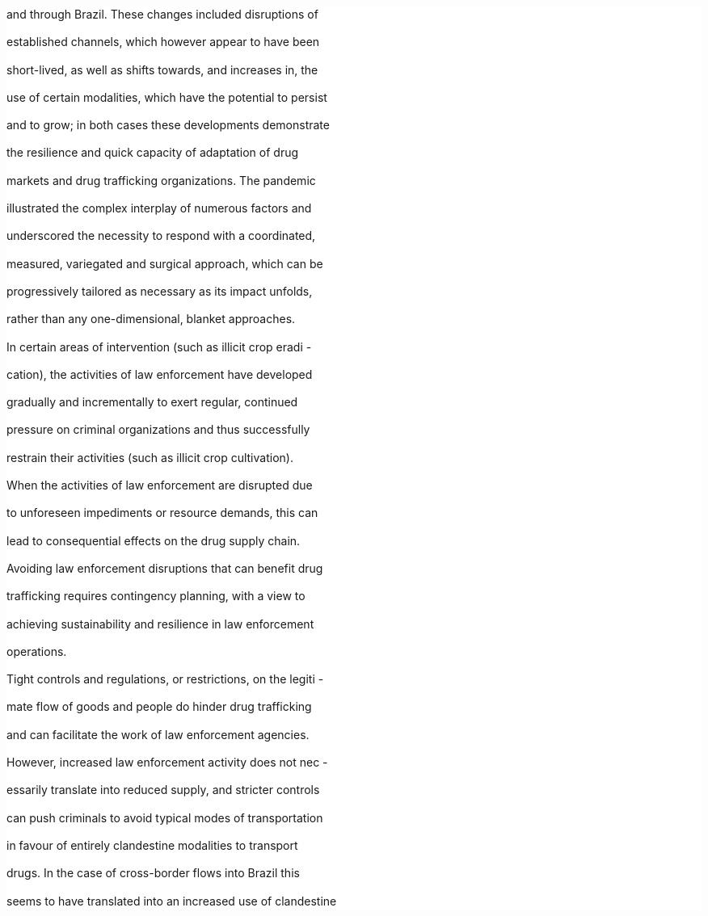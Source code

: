 and through Brazil. These changes included disruptions of

established channels, which however appear to have been

short-lived, as well as shifts towards, and increases in, the

use of certain modalities, which have the potential to persist

and to grow; in both cases these developments demonstrate

the resilience and quick capacity of adaptation of drug

markets and drug trafficking organizations. The pandemic

illustrated the complex interplay of numerous factors and

underscored the necessity to respond with a coordinated,

measured, variegated and surgical approach, which can be

progressively tailored as necessary as its impact unfolds,

rather than any one-dimensional, blanket approaches.

In certain areas of intervention (such as illicit crop eradi -

cation), the activities of law enforcement have developed

gradually and incrementally to exert regular, continued

pressure on criminal organizations and thus successfully

restrain their activities (such as illicit crop cultivation).

When the activities of law enforcement are disrupted due

to unforeseen impediments or resource demands, this can

lead to consequential effects on the drug supply chain.

Avoiding law enforcement disruptions that can benefit drug

trafficking requires contingency planning, with a view to

achieving sustainability and resilience in law enforcement

operations.

Tight controls and regulations, or restrictions, on the legiti -

mate flow of goods and people do hinder drug trafficking

and can facilitate the work of law enforcement agencies.

However, increased law enforcement activity does not nec -

essarily translate into reduced supply, and stricter controls

can push criminals to avoid typical modes of transportation

in favour of entirely clandestine modalities to transport

drugs. In the case of cross-border flows into Brazil this

seems to have translated into an increased use of clandestine
